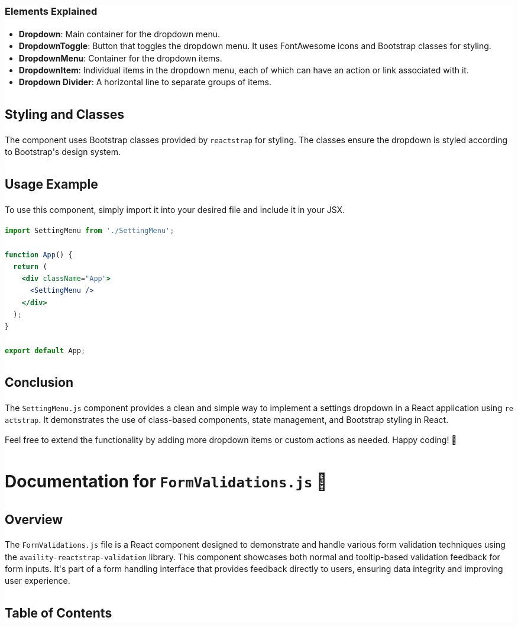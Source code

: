 ### Elements Explained
- **Dropdown**: Main container for the dropdown menu.
- **DropdownToggle**: Button that toggles the dropdown menu. It uses FontAwesome icons and Bootstrap classes for styling.
- **DropdownMenu**: Container for the dropdown items.
- **DropdownItem**: Individual items in the dropdown menu, each of which can have an action or link associated with it.
- **Dropdown Divider**: A horizontal line to separate groups of items.

## Styling and Classes
The component uses Bootstrap classes provided by `reactstrap` for styling. The classes ensure the dropdown is styled according to Bootstrap's design system.

## Usage Example
To use this component, simply import it into your desired file and include it in your JSX.

```jsx
import SettingMenu from './SettingMenu';

function App() {
  return (
    <div className="App">
      <SettingMenu />
    </div>
  );
}

export default App;
```

## Conclusion
The `SettingMenu.js` component provides a clean and simple way to implement a settings dropdown in a React application using `reactstrap`. It demonstrates the use of class-based components, state management, and Bootstrap styling in React.

Feel free to extend the functionality by adding more dropdown items or custom actions as needed. Happy coding! 🚀

# Documentation for `FormValidations.js` 📜

## Overview

The `FormValidations.js` file is a React component designed to demonstrate and handle various form validation techniques using the `availity-reactstrap-validation` library. This component showcases both normal and tooltip-based validation feedback for form inputs. It's part of a form handling interface that provides feedback directly to users, ensuring data integrity and improving user experience.

## Table of Contents
